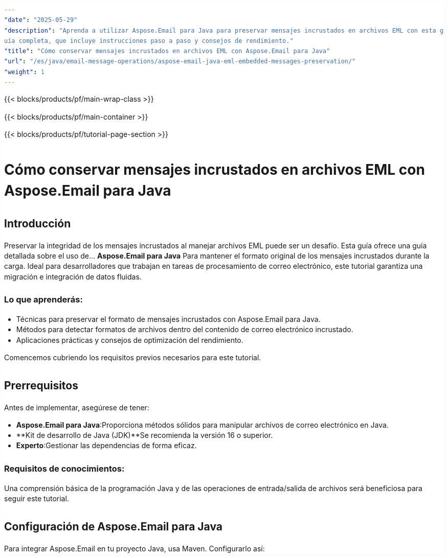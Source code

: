 ```yaml
---
"date": "2025-05-29"
"description": "Aprenda a utilizar Aspose.Email para Java para preservar mensajes incrustados en archivos EML con esta guía completa, que incluye instrucciones paso a paso y consejos de rendimiento."
"title": "Cómo conservar mensajes incrustados en archivos EML con Aspose.Email para Java"
"url": "/es/java/email-message-operations/aspose-email-java-eml-embedded-messages-preservation/"
"weight": 1
---
```


{{< blocks/products/pf/main-wrap-class >}}

{{< blocks/products/pf/main-container >}}

{{< blocks/products/pf/tutorial-page-section >}}
# Cómo conservar mensajes incrustados en archivos EML con Aspose.Email para Java

## Introducción

Preservar la integridad de los mensajes incrustados al manejar archivos EML puede ser un desafío. Esta guía ofrece una guía detallada sobre el uso de... **Aspose.Email para Java** Para mantener el formato original de los mensajes incrustados durante la carga. Ideal para desarrolladores que trabajan en tareas de procesamiento de correo electrónico, este tutorial garantiza una migración e integración de datos fluidas.

### Lo que aprenderás:
- Técnicas para preservar el formato de mensajes incrustados con Aspose.Email para Java.
- Métodos para detectar formatos de archivos dentro del contenido de correo electrónico incrustado.
- Aplicaciones prácticas y consejos de optimización del rendimiento.

Comencemos cubriendo los requisitos previos necesarios para este tutorial.

## Prerrequisitos

Antes de implementar, asegúrese de tener:
- **Aspose.Email para Java**:Proporciona métodos sólidos para manipular archivos de correo electrónico en Java.
- **Kit de desarrollo de Java (JDK)**Se recomienda la versión 16 o superior.
- **Experto**:Gestionar las dependencias de forma eficaz.

### Requisitos de conocimientos:
Una comprensión básica de la programación Java y de las operaciones de entrada/salida de archivos será beneficiosa para seguir este tutorial.

## Configuración de Aspose.Email para Java

Para integrar Aspose.Email en tu proyecto Java, usa Maven. Configurarlo así:
